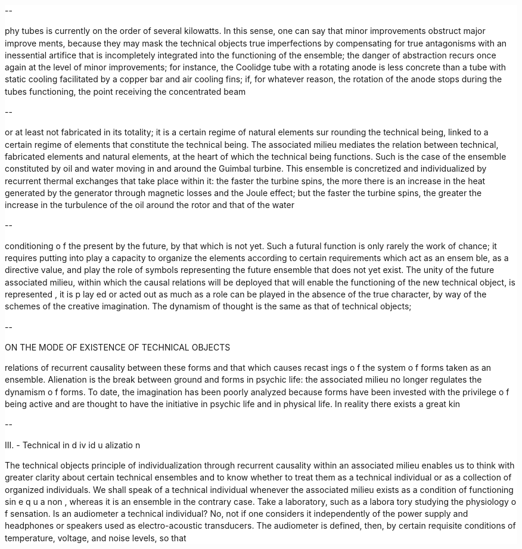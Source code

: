 --

phy tubes is currently on the order of several kilowatts.
In this sense, one can say that minor improvements obstruct major improve­
ments, because they may mask the technical objects true imperfections by
compensating for true antagonisms with an inessential artifice that is incompletely
integrated into the functioning of the ensemble; the danger of abstraction recurs
once again at the level of minor improvements; for instance, the Coolidge tube
with a rotating anode is less concrete than a tube with static cooling facilitated by
a copper bar and air cooling fins; if, for whatever reason, the rotation of the anode
stops during the tubes functioning, the point receiving the concentrated beam

--

or at least not fabricated in its totality; it is a certain regime of natural elements sur­
rounding the technical being, linked to a certain regime of elements that constitute
the technical being. The associated milieu mediates the relation between technical,
fabricated elements and natural elements, at the heart of which the technical being
functions. Such is the case of the ensemble constituted by oil and water moving in
and around the Guimbal turbine. This ensemble is concretized and individualized
by recurrent thermal exchanges that take place within it: the faster the turbine
spins, the more there is an increase in the heat generated by the generator through
magnetic losses and the Joule effect; but the faster the turbine spins, the greater
the increase in the turbulence of the oil around the rotor and that of the water

--

conditioning o f the present by the future, by that which is not yet. Such a futural
function is only rarely the work of chance; it requires putting into play a capacity
to organize the elements according to certain requirements which act as an ensem­
ble, as a directive value, and play the role of symbols representing the future
ensemble that does not yet exist. The unity of the future associated milieu, within
which the causal relations will be deployed that will enable the functioning of the
new technical object, is represented , it is p lay ed or acted out as much as a role can be
played in the absence of the true character, by way of the schemes of the creative
imagination. The dynamism of thought is the same as that of technical objects;

--


ON THE MODE OF EXISTENCE OF TECHNICAL OBJECTS

relations of recurrent causality between these forms and that which causes recast­
ings o f the system o f forms taken as an ensemble. Alienation is the break between
ground and forms in psychic life: the associated milieu no longer regulates the
dynamism o f forms. To date, the imagination has been poorly analyzed because
forms have been invested with the privilege o f being active and are thought to have
the initiative in psychic life and in physical life. In reality there exists a great kin­

--

III. - Technical in d iv id u alizatio n

The technical objects principle of individualization through recurrent causality
within an associated milieu enables us to think with greater clarity about certain
technical ensembles and to know whether to treat them as a technical individual
or as a collection of organized individuals. We shall speak of a technical individual
whenever the associated milieu exists as a condition of functioning sin e q u a non ,
whereas it is an ensemble in the contrary case. Take a laboratory, such as a labora­
tory studying the physiology o f sensation. Is an audiometer a technical individual?
No, not if one considers it independently of the power supply and headphones
or speakers used as electro-acoustic transducers. The audiometer is defined, then,
by certain requisite conditions of temperature, voltage, and noise levels, so that

